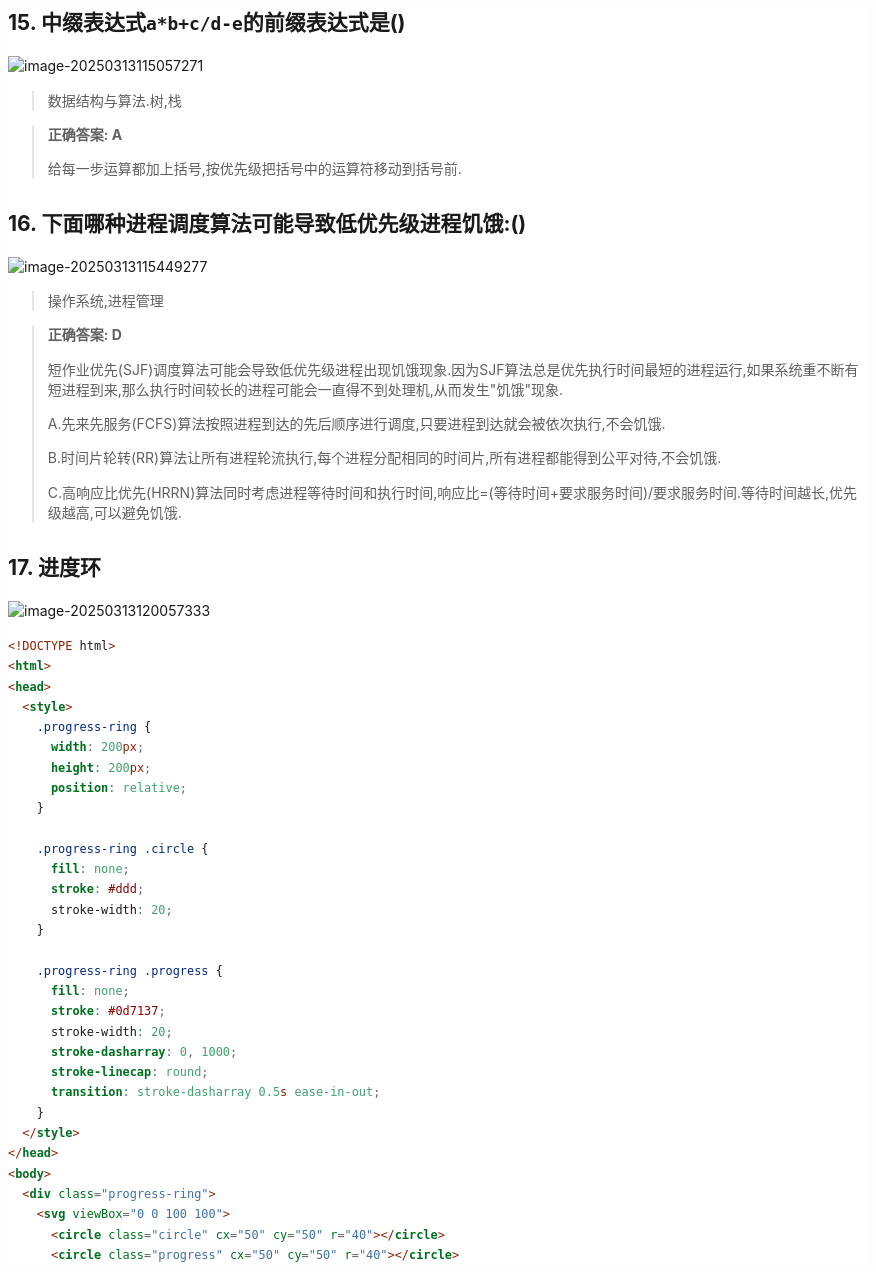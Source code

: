 ## 15. 中缀表达式`a*b+c/d-e`的前缀表达式是()

![image-20250313115057271](https://cdn.jsdelivr.net/gh/majialu-love-zouyutong/pictures/202503131150316.png)

> 数据结构与算法.树,栈

> **正确答案: A**
>
> 给每一步运算都加上括号,按优先级把括号中的运算符移动到括号前.

## 16. 下面哪种进程调度算法可能导致低优先级进程饥饿:()

![image-20250313115449277](https://cdn.jsdelivr.net/gh/majialu-love-zouyutong/pictures/202503131154338.png)

> 操作系统,进程管理

> **正确答案: D**
>
> 短作业优先(SJF)调度算法可能会导致低优先级进程出现饥饿现象.因为SJF算法总是优先执行时间最短的进程运行,如果系统重不断有短进程到来,那么执行时间较长的进程可能会一直得不到处理机,从而发生"饥饿"现象.
>
> A.先来先服务(FCFS)算法按照进程到达的先后顺序进行调度,只要进程到达就会被依次执行,不会饥饿.
>
> B.时间片轮转(RR)算法让所有进程轮流执行,每个进程分配相同的时间片,所有进程都能得到公平对待,不会饥饿.
>
> C.高响应比优先(HRRN)算法同时考虑进程等待时间和执行时间,响应比=(等待时间+要求服务时间)/要求服务时间.等待时间越长,优先级越高,可以避免饥饿.

## 17. 进度环

![image-20250313120057333](https://cdn.jsdelivr.net/gh/majialu-love-zouyutong/pictures/202503131200394.png)

```html
<!DOCTYPE html>
<html>
<head>
  <style>
    .progress-ring {
      width: 200px;
      height: 200px;
      position: relative;
    }

    .progress-ring .circle {
      fill: none;
      stroke: #ddd;
      stroke-width: 20;
    }

    .progress-ring .progress {
      fill: none;
      stroke: #0d7137;
      stroke-width: 20;
      stroke-dasharray: 0, 1000;
      stroke-linecap: round;
      transition: stroke-dasharray 0.5s ease-in-out;
    }
  </style>
</head>
<body>
  <div class="progress-ring">
    <svg viewBox="0 0 100 100">
      <circle class="circle" cx="50" cy="50" r="40"></circle>
      <circle class="progress" cx="50" cy="50" r="40"></circle>
```